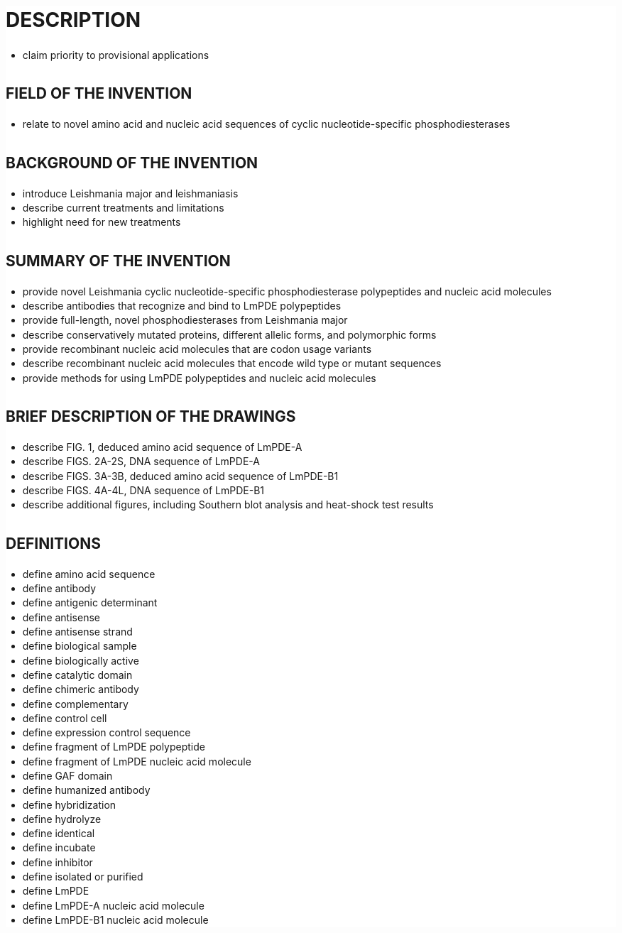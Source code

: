 # DESCRIPTION

- claim priority to provisional applications

## FIELD OF THE INVENTION

- relate to novel amino acid and nucleic acid sequences of cyclic nucleotide-specific phosphodiesterases

## BACKGROUND OF THE INVENTION

- introduce Leishmania major and leishmaniasis
- describe current treatments and limitations
- highlight need for new treatments

## SUMMARY OF THE INVENTION

- provide novel Leishmania cyclic nucleotide-specific phosphodiesterase polypeptides and nucleic acid molecules
- describe antibodies that recognize and bind to LmPDE polypeptides
- provide full-length, novel phosphodiesterases from Leishmania major
- describe conservatively mutated proteins, different allelic forms, and polymorphic forms
- provide recombinant nucleic acid molecules that are codon usage variants
- describe recombinant nucleic acid molecules that encode wild type or mutant sequences
- provide methods for using LmPDE polypeptides and nucleic acid molecules

## BRIEF DESCRIPTION OF THE DRAWINGS

- describe FIG. 1, deduced amino acid sequence of LmPDE-A
- describe FIGS. 2A-2S, DNA sequence of LmPDE-A
- describe FIGS. 3A-3B, deduced amino acid sequence of LmPDE-B1
- describe FIGS. 4A-4L, DNA sequence of LmPDE-B1
- describe additional figures, including Southern blot analysis and heat-shock test results

## DEFINITIONS

- define amino acid sequence
- define antibody
- define antigenic determinant
- define antisense
- define antisense strand
- define biological sample
- define biologically active
- define catalytic domain
- define chimeric antibody
- define complementary
- define control cell
- define expression control sequence
- define fragment of LmPDE polypeptide
- define fragment of LmPDE nucleic acid molecule
- define GAF domain
- define humanized antibody
- define hybridization
- define hydrolyze
- define identical
- define incubate
- define inhibitor
- define isolated or purified
- define LmPDE
- define LmPDE-A nucleic acid molecule
- define LmPDE-B1 nucleic acid molecule